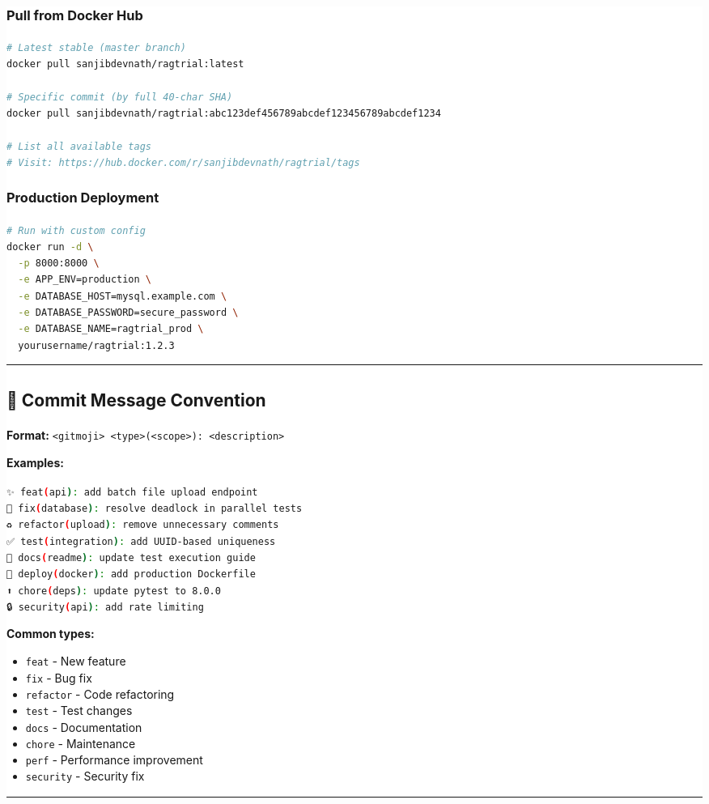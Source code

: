 ### Pull from Docker Hub

```bash
# Latest stable (master branch)
docker pull sanjibdevnath/ragtrial:latest

# Specific commit (by full 40-char SHA)
docker pull sanjibdevnath/ragtrial:abc123def456789abcdef123456789abcdef1234

# List all available tags
# Visit: https://hub.docker.com/r/sanjibdevnath/ragtrial/tags
```

### Production Deployment

```bash
# Run with custom config
docker run -d \
  -p 8000:8000 \
  -e APP_ENV=production \
  -e DATABASE_HOST=mysql.example.com \
  -e DATABASE_PASSWORD=secure_password \
  -e DATABASE_NAME=ragtrial_prod \
  yourusername/ragtrial:1.2.3
```

---

## 📝 Commit Message Convention

**Format:** `<gitmoji> <type>(<scope>): <description>`

**Examples:**
```bash
✨ feat(api): add batch file upload endpoint
🐛 fix(database): resolve deadlock in parallel tests
♻️ refactor(upload): remove unnecessary comments
✅ test(integration): add UUID-based uniqueness
📝 docs(readme): update test execution guide
🚀 deploy(docker): add production Dockerfile
⬆️ chore(deps): update pytest to 8.0.0
🔒 security(api): add rate limiting
```

**Common types:**
- `feat` - New feature
- `fix` - Bug fix
- `refactor` - Code refactoring
- `test` - Test changes
- `docs` - Documentation
- `chore` - Maintenance
- `perf` - Performance improvement
- `security` - Security fix

---
